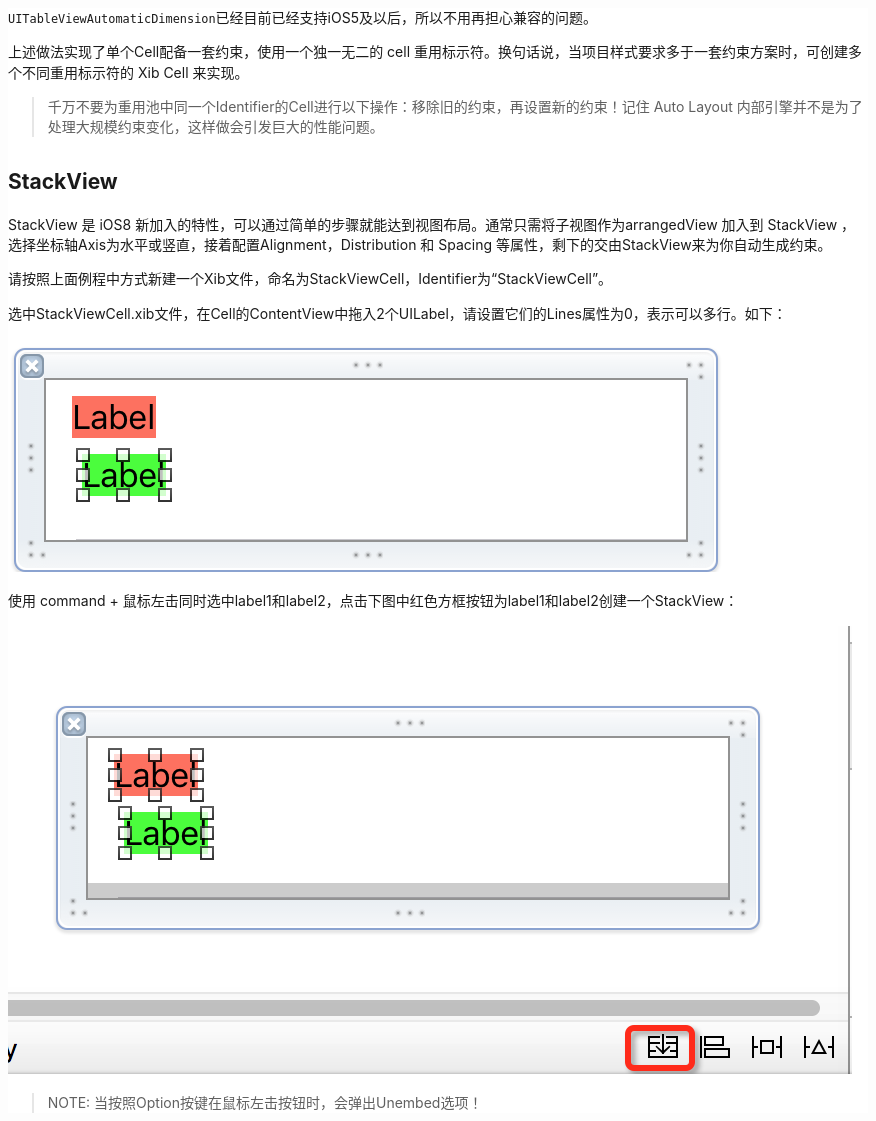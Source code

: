 `UITableViewAutomaticDimension`已经目前已经支持iOS5及以后，所以不用再担心兼容的问题。

上述做法实现了单个Cell配备一套约束，使用一个独一无二的 cell 重用标示符。换句话说，当项目样式要求多于一套约束方案时，可创建多个不同重用标示符的 Xib Cell 来实现。

> 千万不要为重用池中同一个Identifier的Cell进行以下操作：移除旧的约束，再设置新的约束！记住 Auto Layout 内部引擎并不是为了处理大规模约束变化，这样做会引发巨大的性能问题。

## StackView

StackView 是 iOS8 新加入的特性，可以通过简单的步骤就能达到视图布局。通常只需将子视图作为arrangedView 加入到 StackView ，选择坐标轴Axis为水平或竖直，接着配置Alignment，Distribution 和 Spacing 等属性，剩下的交由StackView来为你自动生成约束。

请按照上面例程中方式新建一个Xib文件，命名为StackViewCell，Identifier为“StackViewCell”。

选中StackViewCell.xib文件，在Cell的ContentView中拖入2个UILabel，请设置它们的Lines属性为0，表示可以多行。如下：

![](./Resource/topic_6.png)

使用 command + 鼠标左击同时选中label1和label2，点击下图中红色方框按钮为label1和label2创建一个StackView：

![](./Resource/topic_7.png)
>NOTE: 当按照Option按键在鼠标左击按钮时，会弹出Unembed选项！
